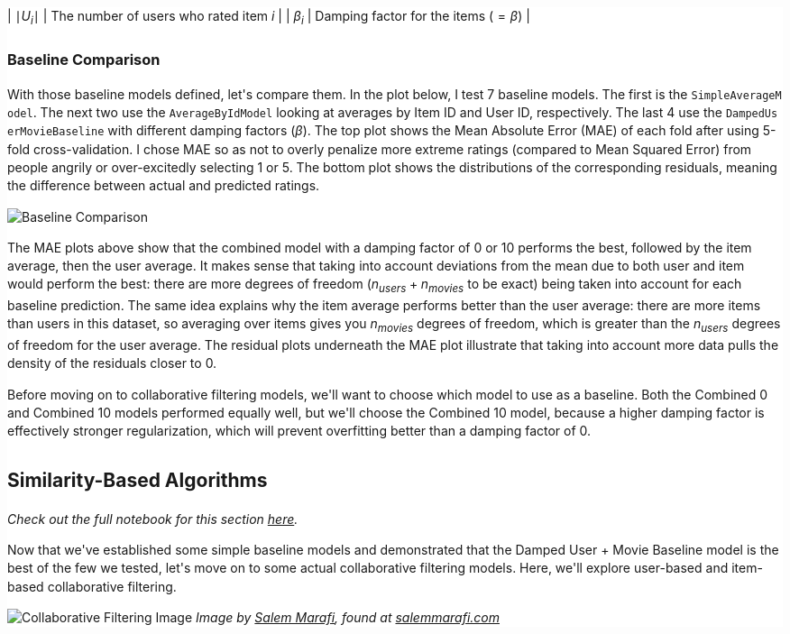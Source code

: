 | $\mid U_i \mid$ | The number of users who rated item $i$                |
| $\beta_i$       | Damping factor for the items ($=\beta$)               |

### Baseline Comparison

With those baseline models defined, let's compare them. In the plot below, I
test 7 baseline models. The first is the `SimpleAverageModel`. The next two use
the `AverageByIdModel` looking at averages by Item ID and User ID, respectively.
The last 4 use the `DampedUserMovieBaseline` with different damping factors
($\beta$). The top plot shows the Mean Absolute Error (MAE) of each fold after
using 5-fold cross-validation. I chose MAE so as not to overly penalize more
extreme ratings (compared to Mean Squared Error) from people angrily or
over-excitedly selecting 1 or 5. The bottom plot shows the distributions of the
corresponding residuals, meaning the difference between actual and predicted
ratings.

![Baseline Comparison](/media/movielens-baseline-comparison.png)

The MAE plots above show that the combined model with a damping factor of 0
or 10 performs the best, followed by the item average, then the user average.
It makes sense that taking into account deviations from the mean due to both
user and item would perform the best: there are more degrees of freedom
($n_{users}+n_{movies}$ to be exact) being taken into account for each baseline
prediction. The same idea explains why the item average performs better than the
user average: there are more items than users in this dataset, so averaging over
items gives you $n_{movies}$ degrees of freedom, which is greater than the
$n_{users}$ degrees of freedom for the user average. The residual plots
underneath the MAE plot illustrate that taking into account more data pulls
the density of the residuals closer to 0.

Before moving on to collaborative filtering models, we'll want to choose
which model to use as a baseline. Both the Combined 0 and Combined 10 models
performed equally well, but we'll choose the Combined 10 model, because a higher
damping factor is effectively stronger regularization, which will prevent
overfitting better than a damping factor of 0.

## Similarity-Based Algorithms

*Check out the full notebook for this section
[here](https://github.com/benlindsay/movielens-analysis/blob/master/03_Similarity-based_CF.ipynb).*

Now that we've established some simple baseline models and demonstrated that
the Damped User + Movie Baseline model is the best of the few we tested,
let's move on to some actual collaborative filtering models. Here, we'll
explore user-based and item-based collaborative filtering.

![Collaborative Filtering Image](/media/collaborativeFiltering-960x540.jpg)
*Image by [Salem Marafi](http://www.salemmarafi.com/), found at
[salemmarafi.com](http://www.salemmarafi.com/wp-content/uploads/2014/04/collaborativeFiltering-960x540.jpg)*
